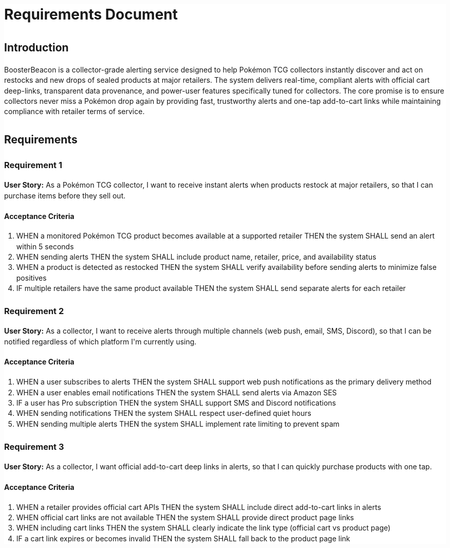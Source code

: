 # Requirements Document

## Introduction

BoosterBeacon is a collector-grade alerting service designed to help Pokémon TCG collectors instantly discover and act on restocks and new drops of sealed products at major retailers. The system delivers real-time, compliant alerts with official cart deep-links, transparent data provenance, and power-user features specifically tuned for collectors. The core promise is to ensure collectors never miss a Pokémon drop again by providing fast, trustworthy alerts and one-tap add-to-cart links while maintaining compliance with retailer terms of service.

## Requirements

### Requirement 1

**User Story:** As a Pokémon TCG collector, I want to receive instant alerts when products restock at major retailers, so that I can purchase items before they sell out.

#### Acceptance Criteria

1. WHEN a monitored Pokémon TCG product becomes available at a supported retailer THEN the system SHALL send an alert within 5 seconds
2. WHEN sending alerts THEN the system SHALL include product name, retailer, price, and availability status
3. WHEN a product is detected as restocked THEN the system SHALL verify availability before sending alerts to minimize false positives
4. IF multiple retailers have the same product available THEN the system SHALL send separate alerts for each retailer

### Requirement 2

**User Story:** As a collector, I want to receive alerts through multiple channels (web push, email, SMS, Discord), so that I can be notified regardless of which platform I'm currently using.

#### Acceptance Criteria

1. WHEN a user subscribes to alerts THEN the system SHALL support web push notifications as the primary delivery method
2. WHEN a user enables email notifications THEN the system SHALL send alerts via Amazon SES
3. IF a user has Pro subscription THEN the system SHALL support SMS and Discord notifications
4. WHEN sending notifications THEN the system SHALL respect user-defined quiet hours
5. WHEN sending multiple alerts THEN the system SHALL implement rate limiting to prevent spam

### Requirement 3

**User Story:** As a collector, I want official add-to-cart deep links in alerts, so that I can quickly purchase products with one tap.

#### Acceptance Criteria

1. WHEN a retailer provides official cart APIs THEN the system SHALL include direct add-to-cart links in alerts
2. WHEN official cart links are not available THEN the system SHALL provide direct product page links
3. WHEN including cart links THEN the system SHALL clearly indicate the link type (official cart vs product page)
4. IF a cart link expires or becomes invalid THEN the system SHALL fall back to the product page link
